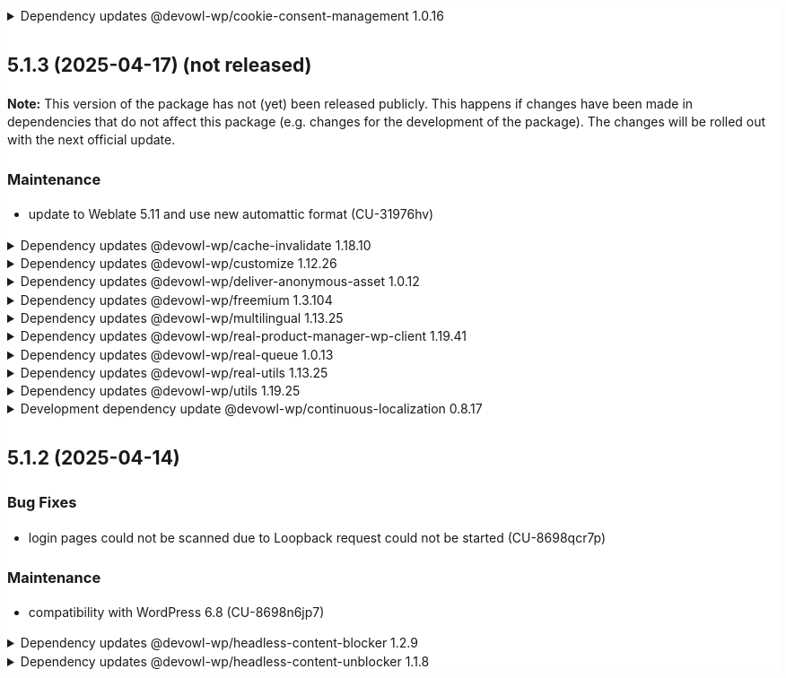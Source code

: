 
<details><summary>Dependency updates @devowl-wp/cookie-consent-management 1.0.16</summary></details>





## 5.1.3 (2025-04-17) (not released)

**Note:** This version of the package has not (yet) been released publicly. This happens if changes have been made in dependencies that do not affect this package (e.g. changes for the development of the package). The changes will be rolled out with the next official update.


### Maintenance

* update to Weblate 5.11 and use new automattic format (CU-31976hv)


<details><summary>Dependency updates @devowl-wp/cache-invalidate 1.18.10</summary></details>

<details><summary>Dependency updates @devowl-wp/customize 1.12.26</summary></details>

<details><summary>Dependency updates @devowl-wp/deliver-anonymous-asset 1.0.12</summary></details>

<details><summary>Dependency updates @devowl-wp/freemium 1.3.104</summary></details>

<details><summary>Dependency updates @devowl-wp/multilingual 1.13.25</summary></details>

<details><summary>Dependency updates @devowl-wp/real-product-manager-wp-client 1.19.41</summary></details>

<details><summary>Dependency updates @devowl-wp/real-queue 1.0.13</summary></details>

<details><summary>Dependency updates @devowl-wp/real-utils 1.13.25</summary></details>

<details><summary>Dependency updates @devowl-wp/utils 1.19.25</summary></details>

<details><summary>Development dependency update @devowl-wp/continuous-localization 0.8.17</summary></details>





## 5.1.2 (2025-04-14)


### Bug Fixes

* login pages could not be scanned due to Loopback request could not be started (CU-8698qcr7p)


### Maintenance

* compatibility with WordPress 6.8 (CU-8698n6jp7)


<details><summary>Dependency updates @devowl-wp/headless-content-blocker 1.2.9</summary></details>

<details><summary>Dependency updates @devowl-wp/headless-content-unblocker 1.1.8</summary></details>
